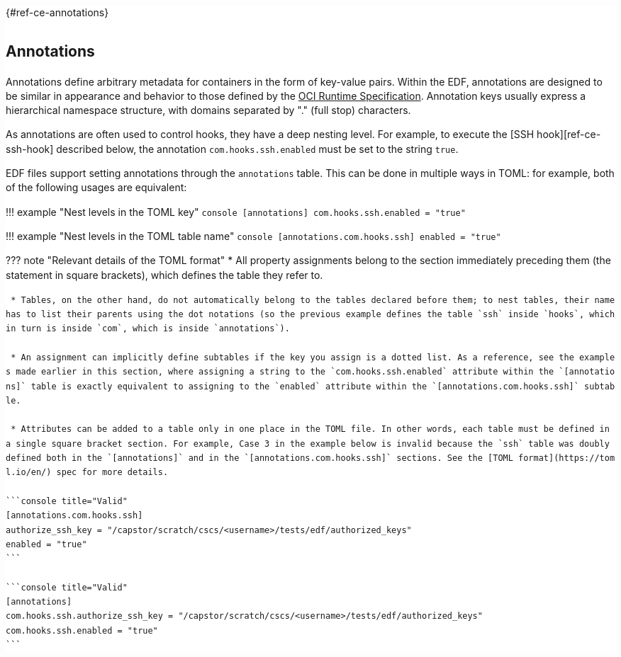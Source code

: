 [](){#ref-ce-annotations}
## Annotations

Annotations define arbitrary metadata for containers in the form of key-value pairs.
Within the EDF, annotations are designed to be similar in appearance and behavior to those defined by the [OCI Runtime Specification](https://github.com/opencontainers/runtime-spec/blob/main/config.md#annotations).
Annotation keys usually express a hierarchical namespace structure, with domains separated by "." (full stop) characters.

As annotations are often used to control hooks, they have a deep nesting level.
For example, to execute the [SSH hook][ref-ce-ssh-hook] described below, the annotation `com.hooks.ssh.enabled` must be set to the string `true`.

EDF files support setting annotations through the `annotations` table.
This can be done in multiple ways in TOML: for example, both of the following usages are equivalent:

!!! example "Nest levels in the TOML key"
    ```console
    [annotations]
    com.hooks.ssh.enabled = "true"
    ```

!!! example "Nest levels in the TOML table name"
    ```console
    [annotations.com.hooks.ssh]
    enabled = "true"
    ```

??? note "Relevant details of the TOML format"
     * All property assignments belong to the section immediately preceding them (the statement in square brackets), which defines the table they refer to.

     * Tables, on the other hand, do not automatically belong to the tables declared before them; to nest tables, their name has to list their parents using the dot notations (so the previous example defines the table `ssh` inside `hooks`, which in turn is inside `com`, which is inside `annotations`).

     * An assignment can implicitly define subtables if the key you assign is a dotted list. As a reference, see the examples made earlier in this section, where assigning a string to the `com.hooks.ssh.enabled` attribute within the `[annotations]` table is exactly equivalent to assigning to the `enabled` attribute within the `[annotations.com.hooks.ssh]` subtable.

     * Attributes can be added to a table only in one place in the TOML file. In other words, each table must be defined in a single square bracket section. For example, Case 3 in the example below is invalid because the `ssh` table was doubly defined both in the `[annotations]` and in the `[annotations.com.hooks.ssh]` sections. See the [TOML format](https://toml.io/en/) spec for more details.

    ```console title="Valid"
    [annotations.com.hooks.ssh]
    authorize_ssh_key = "/capstor/scratch/cscs/<username>/tests/edf/authorized_keys"
    enabled = "true"
    ```

    ```console title="Valid"
    [annotations]
    com.hooks.ssh.authorize_ssh_key = "/capstor/scratch/cscs/<username>/tests/edf/authorized_keys"
    com.hooks.ssh.enabled = "true"
    ```
